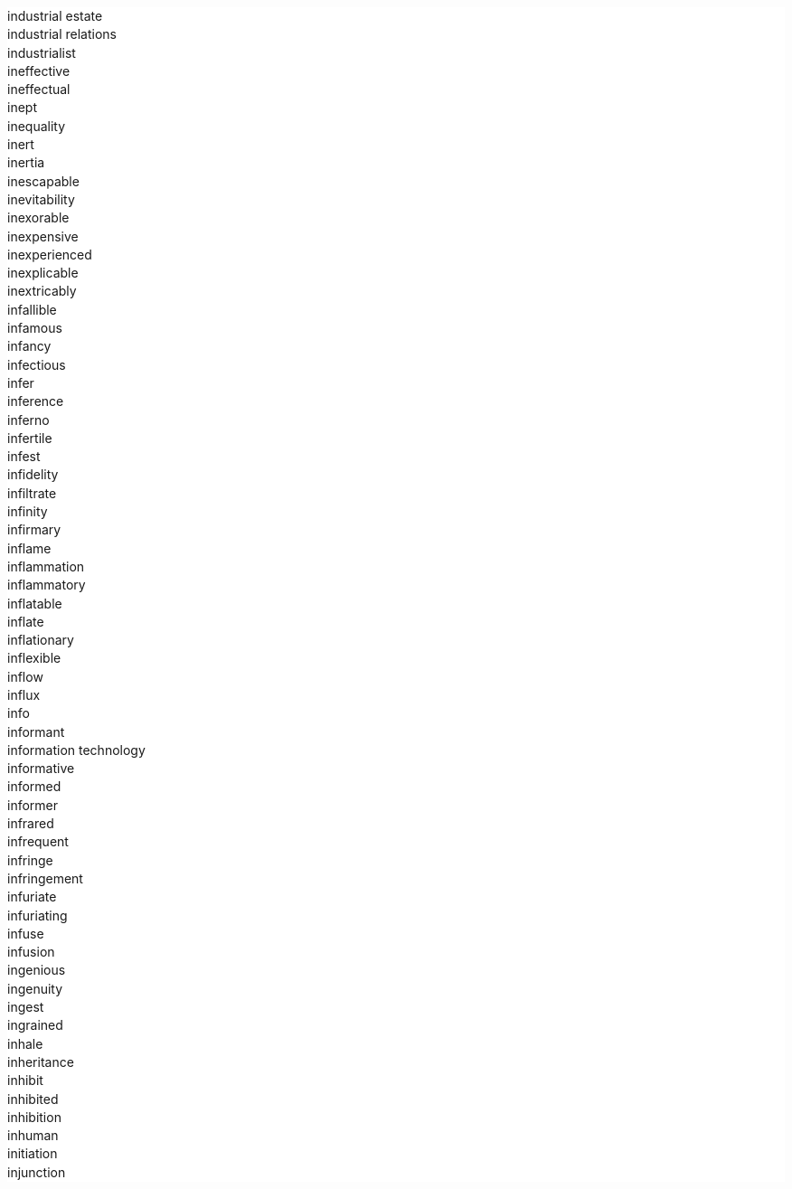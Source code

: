 industrial estate  
industrial relations  
industrialist  
ineffective  
ineffectual  
inept  
inequality  
inert  
inertia  
inescapable  
inevitability  
inexorable  
inexpensive  
inexperienced  
inexplicable  
inextricably  
infallible  
infamous  
infancy  
infectious  
infer  
inference  
inferno  
infertile  
infest  
infidelity  
infiltrate  
infinity  
infirmary  
inflame  
inflammation  
inflammatory  
inflatable  
inflate  
inflationary  
inflexible  
inflow  
influx  
info  
informant  
information technology  
informative  
informed  
informer  
infrared  
infrequent  
infringe  
infringement  
infuriate  
infuriating  
infuse  
infusion  
ingenious  
ingenuity  
ingest  
ingrained  
inhale  
inheritance  
inhibit  
inhibited  
inhibition  
inhuman  
initiation  
injunction  